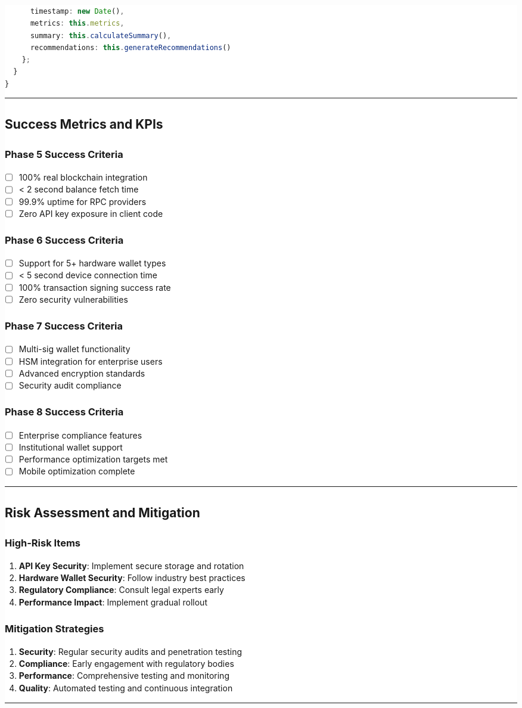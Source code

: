 ```typescript
      timestamp: new Date(),
      metrics: this.metrics,
      summary: this.calculateSummary(),
      recommendations: this.generateRecommendations()
    };
  }
}
```

---

## Success Metrics and KPIs

### **Phase 5 Success Criteria**
- [ ] 100% real blockchain integration
- [ ] < 2 second balance fetch time
- [ ] 99.9% uptime for RPC providers
- [ ] Zero API key exposure in client code

### **Phase 6 Success Criteria**
- [ ] Support for 5+ hardware wallet types
- [ ] < 5 second device connection time
- [ ] 100% transaction signing success rate
- [ ] Zero security vulnerabilities

### **Phase 7 Success Criteria**
- [ ] Multi-sig wallet functionality
- [ ] HSM integration for enterprise users
- [ ] Advanced encryption standards
- [ ] Security audit compliance

### **Phase 8 Success Criteria**
- [ ] Enterprise compliance features
- [ ] Institutional wallet support
- [ ] Performance optimization targets met
- [ ] Mobile optimization complete

---

## Risk Assessment and Mitigation

### **High-Risk Items**
1. **API Key Security**: Implement secure storage and rotation
2. **Hardware Wallet Security**: Follow industry best practices
3. **Regulatory Compliance**: Consult legal experts early
4. **Performance Impact**: Implement gradual rollout

### **Mitigation Strategies**
1. **Security**: Regular security audits and penetration testing
2. **Compliance**: Early engagement with regulatory bodies
3. **Performance**: Comprehensive testing and monitoring
4. **Quality**: Automated testing and continuous integration

---